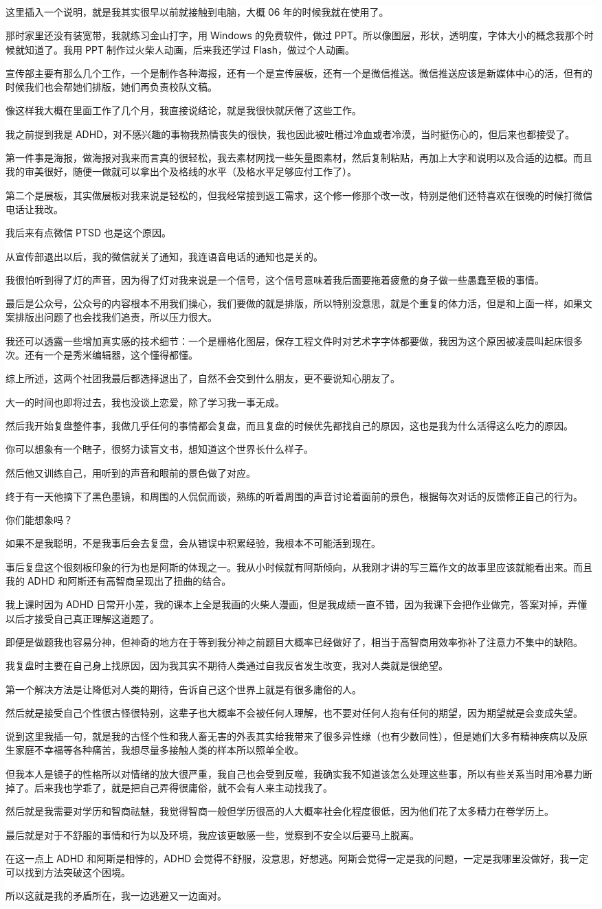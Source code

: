 这里插入一个说明，就是我其实很早以前就接触到电脑，大概 06 年的时候我就在使用了。

那时家里还没有装宽带，我就练习金山打字，用 Windows 的免费软件，做过 PPT。所以像图层，形状，透明度，字体大小的概念我那个时候就知道了。我用 PPT 制作过火柴人动画，后来我还学过 Flash，做过个人动画。

宣传部主要有那么几个工作，一个是制作各种海报，还有一个是宣传展板，还有一个是微信推送。微信推送应该是新媒体中心的活，但有的时候我们也会帮她们排版，她们再负责校队文稿。

像这样我大概在里面工作了几个月，我直接说结论，就是我很快就厌倦了这些工作。

我之前提到我是 ADHD，对不感兴趣的事物我热情丧失的很快，我也因此被吐槽过冷血或者冷漠，当时挺伤心的，但后来也都接受了。

第一件事是海报，做海报对我来而言真的很轻松，我去素材网找一些矢量图素材，然后复制粘贴，再加上大字和说明以及合适的边框。而且我的审美很好，随便一做就可以拿出个及格线的水平（及格水平足够应付工作了）。

第二个是展板，其实做展板对我来说是轻松的，但我经常接到返工需求，这个修一修那个改一改，特别是他们还特喜欢在很晚的时候打微信电话让我改。

我后来有点微信 PTSD 也是这个原因。

从宣传部退出以后，我的微信就关了通知，我连语音电话的通知也是关的。

我很怕听到得了灯的声音，因为得了灯对我来说是一个信号，这个信号意味着我后面要拖着疲惫的身子做一些愚蠢至极的事情。

最后是公众号，公众号的内容根本不用我们操心，我们要做的就是排版，所以特别没意思，就是个重复的体力活，但是和上面一样，如果文案排版出问题了也会找我们追责，所以压力很大。

我还可以透露一些增加真实感的技术细节：一个是栅格化图层，保存工程文件时对艺术字字体都要做，我因为这个原因被凌晨叫起床很多次。还有一个是秀米编辑器，这个懂得都懂。

综上所述，这两个社团我最后都选择退出了，自然不会交到什么朋友，更不要说知心朋友了。

大一的时间也即将过去，我也没谈上恋爱，除了学习我一事无成。

然后我开始复盘整件事，我做几乎任何的事情都会复盘，而且复盘的时候优先都找自己的原因，这也是我为什么活得这么吃力的原因。

你可以想象有一个瞎子，很努力读盲文书，想知道这个世界长什么样子。

然后他又训练自己，用听到的声音和眼前的景色做了对应。

终于有一天他摘下了黑色墨镜，和周围的人侃侃而谈，熟练的听着周围的声音讨论着面前的景色，根据每次对话的反馈修正自己的行为。

你们能想象吗？

如果不是我聪明，不是我事后会去复盘，会从错误中积累经验，我根本不可能活到现在。

事后复盘这个很刻板印象的行为也是阿斯的体现之一。我从小时候就有阿斯倾向，从我刚才讲的写三篇作文的故事里应该就能看出来。而且我的 ADHD 和阿斯还有高智商呈现出了扭曲的结合。

我上课时因为 ADHD 日常开小差，我的课本上全是我画的火柴人漫画，但是我成绩一直不错，因为我课下会把作业做完，答案对掉，弄懂以后才接受自己真正理解这道题了。

即便是做题我也容易分神，但神奇的地方在于等到我分神之前题目大概率已经做好了，相当于高智商用效率弥补了注意力不集中的缺陷。

我复盘时主要在自己身上找原因，因为我其实不期待人类通过自我反省发生改变，我对人类就是很绝望。

第一个解决方法是让降低对人类的期待，告诉自己这个世界上就是有很多庸俗的人。

然后就是接受自己个性很古怪很特别，这辈子也大概率不会被任何人理解，也不要对任何人抱有任何的期望，因为期望就是会变成失望。

说到这里我插一句，就是我的古怪个性和我人畜无害的外表其实给我带来了很多异性缘（也有少数同性），但是她们大多有精神疾病以及原生家庭不幸福等各种痛苦，我想尽量多接触人类的样本所以照单全收。

但我本人是镜子的性格所以对情绪的放大很严重，我自己也会受到反噬，我确实我不知道该怎么处理这些事，所以有些关系当时用冷暴力断掉了。后来我也学乖了，就是把自己弄得很庸俗，就不会有人来主动找我了。

然后就是我需要对学历和智商祛魅，我觉得智商一般但学历很高的人大概率社会化程度很低，因为他们花了太多精力在卷学历上。

最后就是对于不舒服的事情和行为以及环境，我应该更敏感一些，觉察到不安全以后要马上脱离。

在这一点上 ADHD 和阿斯是相悖的，ADHD 会觉得不舒服，没意思，好想逃。阿斯会觉得一定是我的问题，一定是我哪里没做好，我一定可以找到方法突破这个困境。

所以这就是我的矛盾所在，我一边逃避又一边面对。
